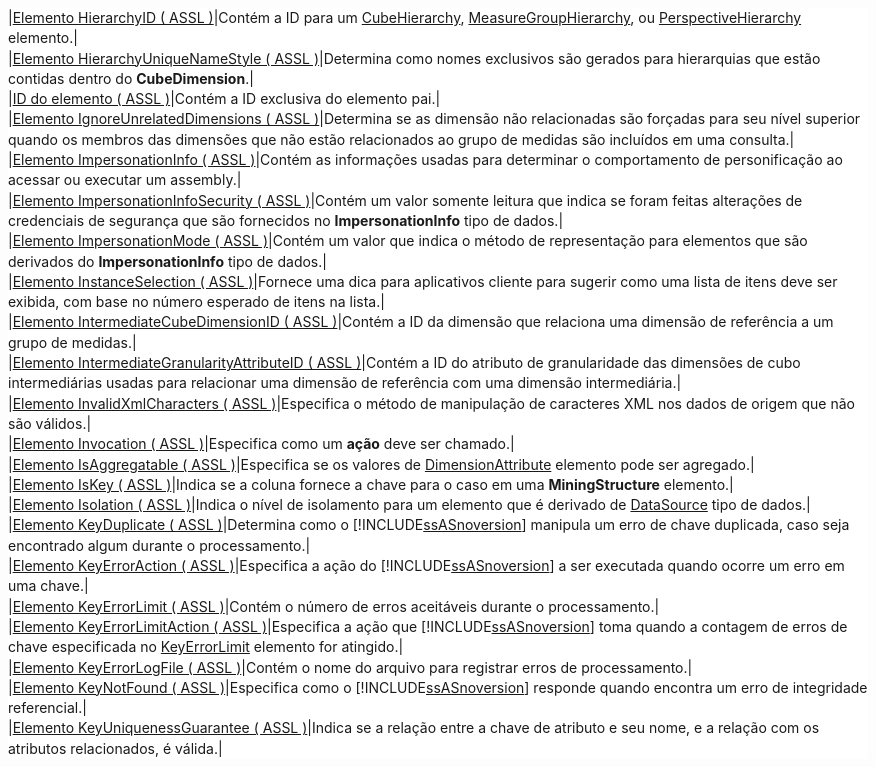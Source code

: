 |[Elemento HierarchyID &#40; ASSL &#41;](../../../analysis-services/scripting/properties/hierarchyid-element-assl.md)|Contém a ID para um [CubeHierarchy](../../../analysis-services/scripting/data-type/cubehierarchy-data-type-assl.md), [MeasureGroupHierarchy](../../../analysis-services/scripting/data-type/measuregrouphierarchy-data-type-assl.md), ou [PerspectiveHierarchy](../../../analysis-services/scripting/data-type/perspectivehierarchy-data-type-assl.md) elemento.|  
|[Elemento HierarchyUniqueNameStyle &#40; ASSL &#41;](../../../analysis-services/scripting/properties/hierarchyuniquenamestyle-element-assl.md)|Determina como nomes exclusivos são gerados para hierarquias que estão contidas dentro do **CubeDimension**.|  
|[ID do elemento &#40; ASSL &#41;](../../../analysis-services/scripting/properties/id-element-assl.md)|Contém a ID exclusiva do elemento pai.|  
|[Elemento IgnoreUnrelatedDimensions &#40; ASSL &#41;](../../../analysis-services/scripting/properties/ignoreunrelateddimensions-element-assl.md)|Determina se as dimensão não relacionadas são forçadas para seu nível superior quando os membros das dimensões que não estão relacionados ao grupo de medidas são incluídos em uma consulta.|  
|[Elemento ImpersonationInfo &#40; ASSL &#41;](../../../analysis-services/scripting/properties/impersonationinfo-element-assl.md)|Contém as informações usadas para determinar o comportamento de personificação ao acessar ou executar um assembly.|  
|[Elemento ImpersonationInfoSecurity &#40; ASSL &#41;](../../../analysis-services/scripting/properties/impersonationinfosecurity-element-assl.md)|Contém um valor somente leitura que indica se foram feitas alterações de credenciais de segurança que são fornecidos no **ImpersonationInfo** tipo de dados.|  
|[Elemento ImpersonationMode &#40; ASSL &#41;](../../../analysis-services/scripting/properties/impersonationmode-element-assl.md)|Contém um valor que indica o método de representação para elementos que são derivados do **ImpersonationInfo** tipo de dados.|  
|[Elemento InstanceSelection &#40; ASSL &#41;](../../../analysis-services/scripting/properties/instanceselection-element-assl.md)|Fornece uma dica para aplicativos cliente para sugerir como uma lista de itens deve ser exibida, com base no número esperado de itens na lista.|  
|[Elemento IntermediateCubeDimensionID &#40; ASSL &#41;](../../../analysis-services/scripting/properties/intermediatecubedimensionid-element-assl.md)|Contém a ID da dimensão que relaciona uma dimensão de referência a um grupo de medidas.|  
|[Elemento IntermediateGranularityAttributeID &#40; ASSL &#41;](../../../analysis-services/scripting/properties/intermediategranularityattributeid-element-assl.md)|Contém a ID do atributo de granularidade das dimensões de cubo intermediárias usadas para relacionar uma dimensão de referência com uma dimensão intermediária.|  
|[Elemento InvalidXmlCharacters &#40; ASSL &#41;](../../../analysis-services/scripting/properties/invalidxmlcharacters-element-assl.md)|Especifica o método de manipulação de caracteres XML nos dados de origem que não são válidos.|  
|[Elemento Invocation &#40; ASSL &#41;](../../../analysis-services/scripting/properties/invocation-element-assl.md)|Especifica como um **ação** deve ser chamado.|  
|[Elemento IsAggregatable &#40; ASSL &#41;](../../../analysis-services/scripting/properties/isaggregatable-element-assl.md)|Especifica se os valores de [DimensionAttribute](../../../analysis-services/scripting/data-type/dimensionattribute-data-type-assl.md) elemento pode ser agregado.|  
|[Elemento IsKey &#40; ASSL &#41;](../../../analysis-services/scripting/properties/iskey-element-assl.md)|Indica se a coluna fornece a chave para o caso em uma **MiningStructure** elemento.|  
|[Elemento Isolation &#40; ASSL &#41;](../../../analysis-services/scripting/properties/isolation-element-assl.md)|Indica o nível de isolamento para um elemento que é derivado de [DataSource](../../../analysis-services/scripting/data-type/datasource-data-type-assl.md) tipo de dados.|  
|[Elemento KeyDuplicate &#40; ASSL &#41;](../../../analysis-services/scripting/properties/keyduplicate-element-assl.md)|Determina como o [!INCLUDE[ssASnoversion](../../../includes/ssasnoversion-md.md)] manipula um erro de chave duplicada, caso seja encontrado algum durante o processamento.|  
|[Elemento KeyErrorAction &#40; ASSL &#41;](../../../analysis-services/scripting/properties/keyerroraction-element-assl.md)|Especifica a ação do [!INCLUDE[ssASnoversion](../../../includes/ssasnoversion-md.md)] a ser executada quando ocorre um erro em uma chave.|  
|[Elemento KeyErrorLimit &#40; ASSL &#41;](../../../analysis-services/scripting/properties/keyerrorlimit-element-assl.md)|Contém o número de erros aceitáveis durante o processamento.|  
|[Elemento KeyErrorLimitAction &#40; ASSL &#41;](../../../analysis-services/scripting/properties/keyerrorlimitaction-element-assl.md)|Especifica a ação que [!INCLUDE[ssASnoversion](../../../includes/ssasnoversion-md.md)] toma quando a contagem de erros de chave especificada no [KeyErrorLimit](../../../analysis-services/scripting/properties/keyerrorlimit-element-assl.md) elemento for atingido.|  
|[Elemento KeyErrorLogFile &#40; ASSL &#41;](../../../analysis-services/scripting/properties/keyerrorlogfile-element-assl.md)|Contém o nome do arquivo para registrar erros de processamento.|  
|[Elemento KeyNotFound &#40; ASSL &#41;](../../../analysis-services/scripting/properties/keynotfound-element-assl.md)|Especifica como o [!INCLUDE[ssASnoversion](../../../includes/ssasnoversion-md.md)] responde quando encontra um erro de integridade referencial.|  
|[Elemento KeyUniquenessGuarantee &#40; ASSL &#41;](../../../analysis-services/scripting/properties/keyuniquenessguarantee-element-assl.md)|Indica se a relação entre a chave de atributo e seu nome, e a relação com os atributos relacionados, é válida.|  